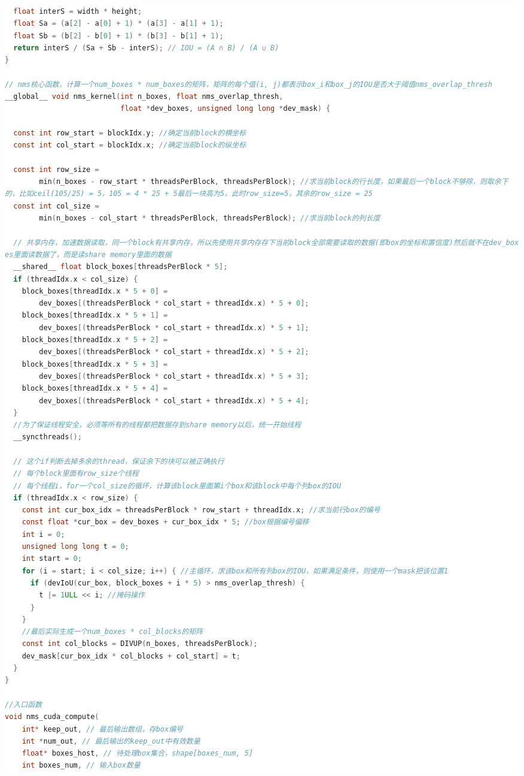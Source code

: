 ```c
  float interS = width * height;
  float Sa = (a[2] - a[0] + 1) * (a[3] - a[1] + 1);
  float Sb = (b[2] - b[0] + 1) * (b[3] - b[1] + 1);
  return interS / (Sa + Sb - interS); // IOU = (A ∩ B) / (A ∪ B)
}

// nms核心函数，计算一个num_boxes * num_boxes的矩阵，矩阵的每个值(i, j)都表示box_i和box_j的IOU是否大于阈值nms_overlap_thresh
__global__ void nms_kernel(int n_boxes, float nms_overlap_thresh,
                           float *dev_boxes, unsigned long long *dev_mask) {
    
  const int row_start = blockIdx.y; //确定当前block的横坐标
  const int col_start = blockIdx.x; //确定当前block的纵坐标

  const int row_size =
        min(n_boxes - row_start * threadsPerBlock, threadsPerBlock); //求当前block的行长度，如果最后一个block不够除，则取余下的，比如ceil(105/25) = 5，105 = 4 * 25 + 5最后一块高为5，此时row_size=5，其余的row_size = 25
  const int col_size =
        min(n_boxes - col_start * threadsPerBlock, threadsPerBlock); //求当前block的列长度

  // 共享内存，加速数据读取，同一个block有共享内存，所以先使用共享内存存下当前block全部需要读取的数据(即box的坐标和置信度)然后就不在dev_boxes里面读数据了，而是读share memory里面的数据
  __shared__ float block_boxes[threadsPerBlock * 5];
  if (threadIdx.x < col_size) {
    block_boxes[threadIdx.x * 5 + 0] =
        dev_boxes[(threadsPerBlock * col_start + threadIdx.x) * 5 + 0];
    block_boxes[threadIdx.x * 5 + 1] =
        dev_boxes[(threadsPerBlock * col_start + threadIdx.x) * 5 + 1];
    block_boxes[threadIdx.x * 5 + 2] =
        dev_boxes[(threadsPerBlock * col_start + threadIdx.x) * 5 + 2];
    block_boxes[threadIdx.x * 5 + 3] =
        dev_boxes[(threadsPerBlock * col_start + threadIdx.x) * 5 + 3];
    block_boxes[threadIdx.x * 5 + 4] =
        dev_boxes[(threadsPerBlock * col_start + threadIdx.x) * 5 + 4];
  }
  //为了保证线程安全，必须等所有的线程都把数据存到share memory以后，统一开始线程
  __syncthreads();

  // 这个if判断去掉多余的thread，保证余下的块可以被正确执行
  // 每个block里面有row_size个线程
  // 每个线程i，for一个col_size的循环，计算该block里面第i个box和该block中每个列box的IOU
  if (threadIdx.x < row_size) {
    const int cur_box_idx = threadsPerBlock * row_start + threadIdx.x; //求当前行box的编号
    const float *cur_box = dev_boxes + cur_box_idx * 5; //box根据编号偏移
    int i = 0;
    unsigned long long t = 0;
    int start = 0;
    for (i = start; i < col_size; i++) { //主循环，求该box和所有列box的IOU，如果满足条件，则使用一个mask把该位置1
      if (devIoU(cur_box, block_boxes + i * 5) > nms_overlap_thresh) {
        t |= 1ULL << i; //掩码操作
      }
    }
    //最后实际生成一个num_boxes * col_blocks的矩阵
    const int col_blocks = DIVUP(n_boxes, threadsPerBlock);
    dev_mask[cur_box_idx * col_blocks + col_start] = t;
  }
}

//入口函数
void nms_cuda_compute(
    int* keep_out, // 最后输出数组，存box编号
    int *num_out, // 最后输出的keep_out中有效数量
    float* boxes_host, // 待处理box集合，shape[boxes_num, 5]
    int boxes_num, // 输入box数量
```
